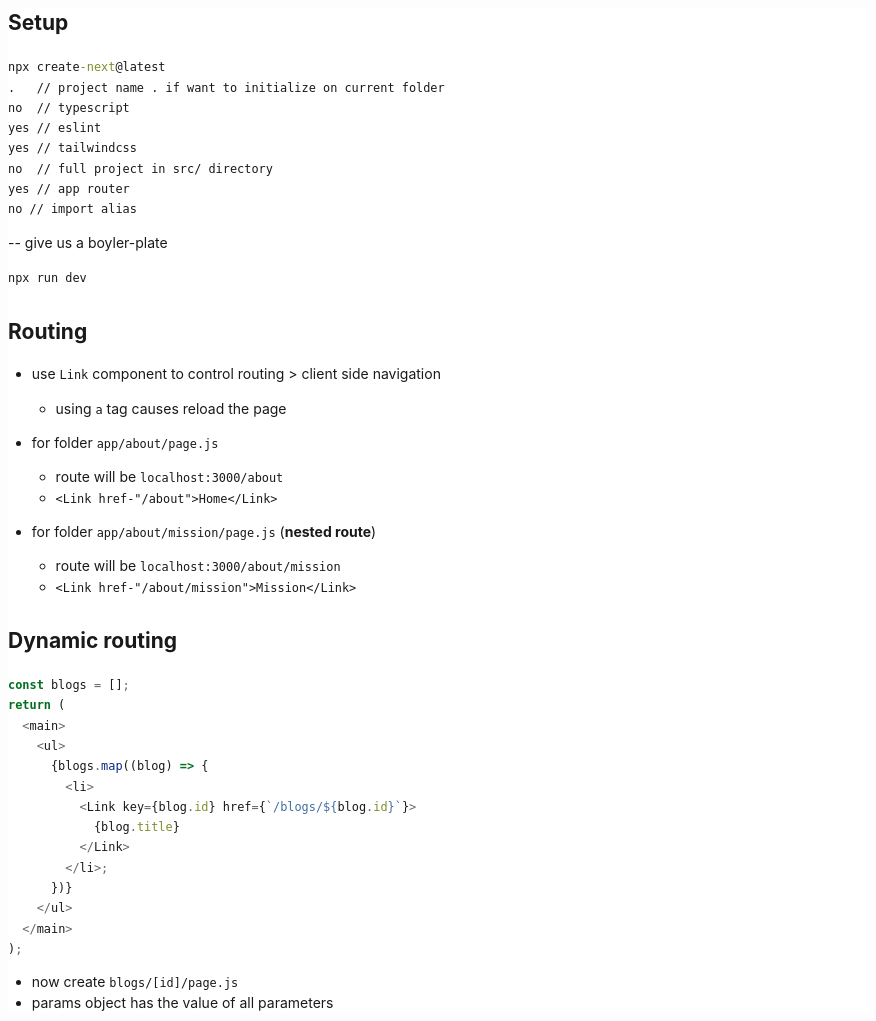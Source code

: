 ## Setup

```cmd
npx create-next@latest
.   // project name . if want to initialize on current folder
no  // typescript
yes // eslint
yes // tailwindcss
no  // full project in src/ directory
yes // app router
no // import alias
```

-- give us a boyler-plate

```cmd
npx run dev
```

## Routing

- use `Link` component to control routing > client side navigation
  - using `a` tag causes reload the page
- for folder `app/about/page.js`

  - route will be `localhost:3000/about`
  - `<Link href-"/about">Home</Link>`

- for folder `app/about/mission/page.js` (**nested route**)
  - route will be `localhost:3000/about/mission`
  - `<Link href-"/about/mission">Mission</Link>`

## Dynamic routing

```js
const blogs = [];
return (
  <main>
    <ul>
      {blogs.map((blog) => {
        <li>
          <Link key={blog.id} href={`/blogs/${blog.id}`}>
            {blog.title}
          </Link>
        </li>;
      })}
    </ul>
  </main>
);
```

- now create `blogs/[id]/page.js`
- params object has the value of all parameters
